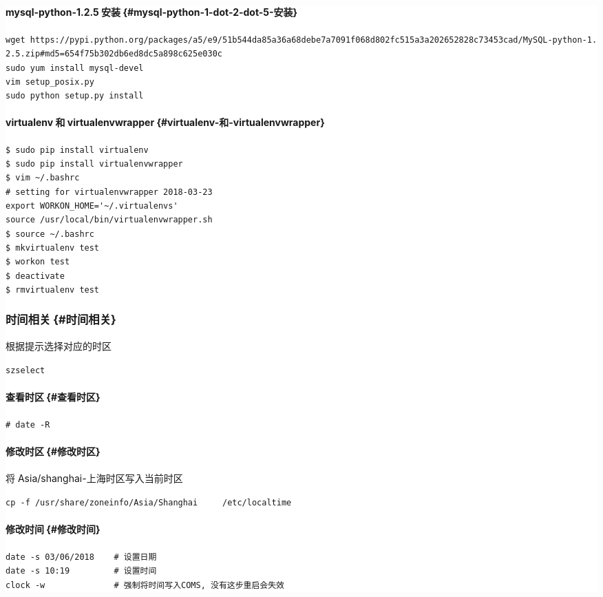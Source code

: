 
#### mysql-python-1.2.5 安装 {#mysql-python-1-dot-2-dot-5-安装}

```shell
wget https://pypi.python.org/packages/a5/e9/51b544da85a36a68debe7a7091f068d802fc515a3a202652828c73453cad/MySQL-python-1.2.5.zip#md5=654f75b302db6ed8dc5a898c625e030c
sudo yum install mysql-devel
vim setup_posix.py
sudo python setup.py install
```


#### virtualenv 和 virtualenvwrapper {#virtualenv-和-virtualenvwrapper}

```shell
$ sudo pip install virtualenv
$ sudo pip install virtualenvwrapper
$ vim ~/.bashrc
# setting for virtualenvwrapper 2018-03-23
export WORKON_HOME='~/.virtualenvs'
source /usr/local/bin/virtualenvwrapper.sh
$ source ~/.bashrc
$ mkvirtualenv test
$ workon test
$ deactivate
$ rmvirtualenv test
```


### 时间相关 {#时间相关}

根据提示选择对应的时区

```shell
szselect
```


#### 查看时区 {#查看时区}

```shell
# date -R
```


#### 修改时区 {#修改时区}

将 Asia/shanghai-上海时区写入当前时区

```shell
cp -f /usr/share/zoneinfo/Asia/Shanghai     /etc/localtime
```


#### 修改时间 {#修改时间}

```nil
date -s 03/06/2018    # 设置日期
date -s 10:19         # 设置时间
clock -w              # 强制将时间写入COMS, 没有这步重启会失效
```
